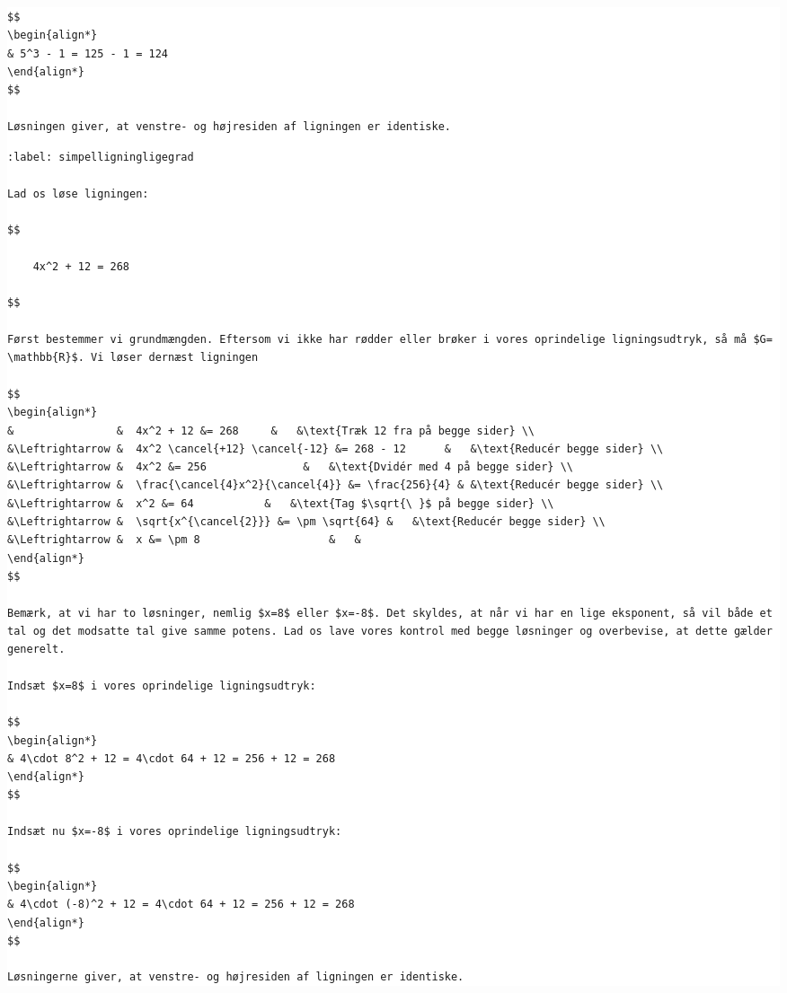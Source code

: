 ```{prf:eksempel}
$$
\begin{align*}
& 5^3 - 1 = 125 - 1 = 124
\end{align*}
$$

Løsningen giver, at venstre- og højresiden af ligningen er identiske.
```

```{prf:eksempel}
:label: simpelligningligegrad

Lad os løse ligningen:

$$

    4x^2 + 12 = 268

$$

Først bestemmer vi grundmængden. Eftersom vi ikke har rødder eller brøker i vores oprindelige ligningsudtryk, så må $G=\mathbb{R}$. Vi løser dernæst ligningen

$$
\begin{align*}
&                &  4x^2 + 12 &= 268     &   &\text{Træk 12 fra på begge sider} \\
&\Leftrightarrow &  4x^2 \cancel{+12} \cancel{-12} &= 268 - 12      &   &\text{Reducér begge sider} \\
&\Leftrightarrow &  4x^2 &= 256               &   &\text{Dvidér med 4 på begge sider} \\
&\Leftrightarrow &  \frac{\cancel{4}x^2}{\cancel{4}} &= \frac{256}{4} & &\text{Reducér begge sider} \\
&\Leftrightarrow &  x^2 &= 64           &   &\text{Tag $\sqrt{\ }$ på begge sider} \\
&\Leftrightarrow &  \sqrt{x^{\cancel{2}}} &= \pm \sqrt{64} &   &\text{Reducér begge sider} \\
&\Leftrightarrow &  x &= \pm 8                    &   & 
\end{align*}
$$

Bemærk, at vi har to løsninger, nemlig $x=8$ eller $x=-8$. Det skyldes, at når vi har en lige eksponent, så vil både et tal og det modsatte tal give samme potens. Lad os lave vores kontrol med begge løsninger og overbevise, at dette gælder generelt.

Indsæt $x=8$ i vores oprindelige ligningsudtryk:

$$
\begin{align*}
& 4\cdot 8^2 + 12 = 4\cdot 64 + 12 = 256 + 12 = 268
\end{align*}
$$

Indsæt nu $x=-8$ i vores oprindelige ligningsudtryk:

$$
\begin{align*}
& 4\cdot (-8)^2 + 12 = 4\cdot 64 + 12 = 256 + 12 = 268
\end{align*}
$$

Løsningerne giver, at venstre- og højresiden af ligningen er identiske.
```
